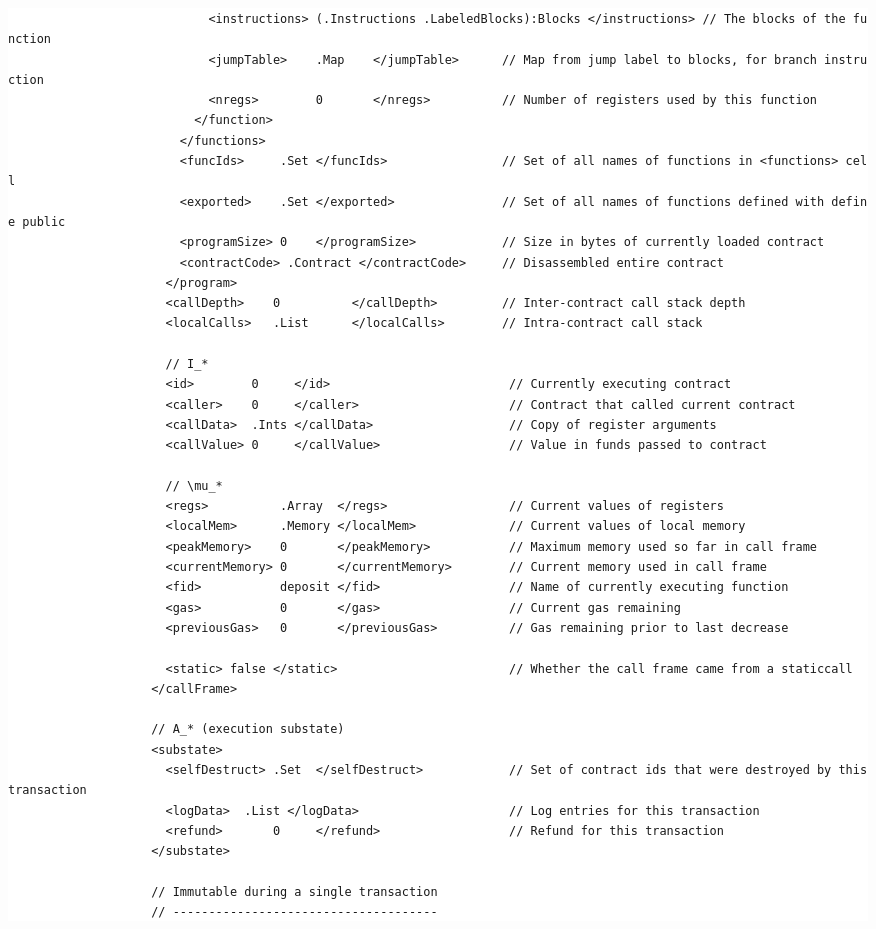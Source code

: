```{.k .uiuck .rvk}
                            <instructions> (.Instructions .LabeledBlocks):Blocks </instructions> // The blocks of the function
                            <jumpTable>    .Map    </jumpTable>      // Map from jump label to blocks, for branch instruction
                            <nregs>        0       </nregs>          // Number of registers used by this function
                          </function>
                        </functions>
                        <funcIds>     .Set </funcIds>                // Set of all names of functions in <functions> cell
                        <exported>    .Set </exported>               // Set of all names of functions defined with define public
                        <programSize> 0    </programSize>            // Size in bytes of currently loaded contract
                        <contractCode> .Contract </contractCode>     // Disassembled entire contract
                      </program>
                      <callDepth>    0          </callDepth>         // Inter-contract call stack depth
                      <localCalls>   .List      </localCalls>        // Intra-contract call stack

                      // I_*
                      <id>        0     </id>                         // Currently executing contract
                      <caller>    0     </caller>                     // Contract that called current contract
                      <callData>  .Ints </callData>                   // Copy of register arguments
                      <callValue> 0     </callValue>                  // Value in funds passed to contract

                      // \mu_*
                      <regs>          .Array  </regs>                 // Current values of registers
                      <localMem>      .Memory </localMem>             // Current values of local memory
                      <peakMemory>    0       </peakMemory>           // Maximum memory used so far in call frame
                      <currentMemory> 0       </currentMemory>        // Current memory used in call frame
                      <fid>           deposit </fid>                  // Name of currently executing function
                      <gas>           0       </gas>                  // Current gas remaining
                      <previousGas>   0       </previousGas>          // Gas remaining prior to last decrease

                      <static> false </static>                        // Whether the call frame came from a staticcall
                    </callFrame>

                    // A_* (execution substate)
                    <substate>
                      <selfDestruct> .Set  </selfDestruct>            // Set of contract ids that were destroyed by this transaction
                      <logData>  .List </logData>                     // Log entries for this transaction
                      <refund>       0     </refund>                  // Refund for this transaction
                    </substate>

                    // Immutable during a single transaction
                    // -------------------------------------

```